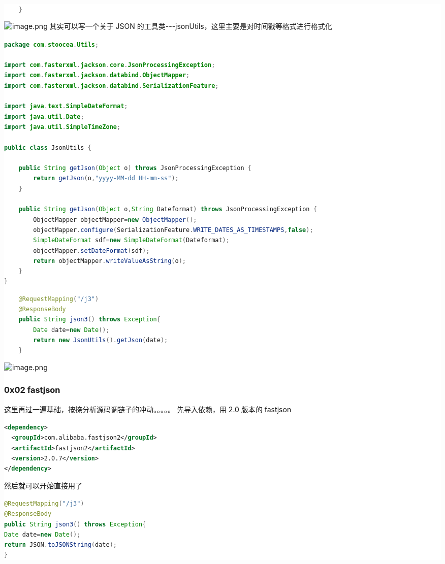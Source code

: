 ```java
    }
```

![image.png](https://cdn.nlark.com/yuque/0/2024/png/36078896/1709467875308-3689aea6-d798-47c7-8cfb-d5eb15d80f26.png#averageHue=%23d1d0cf&clientId=u313c9f22-f48e-4&from=paste&height=626&id=uccfad065&originHeight=939&originWidth=2529&originalType=binary&ratio=1.5&rotation=0&showTitle=false&size=188924&status=done&style=none&taskId=u950b8acb-1e7d-4cb4-afcc-da47c153b27&title=&width=1686)
其实可以写一个关于 JSON 的工具类---jsonUtils，这里主要是对时间戳等格式进行格式化
```java
package com.stoocea.Utils;

import com.fasterxml.jackson.core.JsonProcessingException;
import com.fasterxml.jackson.databind.ObjectMapper;
import com.fasterxml.jackson.databind.SerializationFeature;

import java.text.SimpleDateFormat;
import java.util.Date;
import java.util.SimpleTimeZone;

public class JsonUtils {

    public String getJson(Object o) throws JsonProcessingException {
        return getJson(o,"yyyy-MM-dd HH-mm-ss");
    }

    public String getJson(Object o,String Dateformat) throws JsonProcessingException {
        ObjectMapper objectMapper=new ObjectMapper();
        objectMapper.configure(SerializationFeature.WRITE_DATES_AS_TIMESTAMPS,false);
        SimpleDateFormat sdf=new SimpleDateFormat(Dateformat);
        objectMapper.setDateFormat(sdf);
        return objectMapper.writeValueAsString(o);
    }
}

```

```java
    @RequestMapping("/j3")
    @ResponseBody
    public String json3() throws Exception{
        Date date=new Date();
        return new JsonUtils().getJson(date);
    }
```

![image.png](https://cdn.nlark.com/yuque/0/2024/png/36078896/1709469431379-c2615810-75f2-45cb-af44-9da39382de87.png#averageHue=%23a4a4a3&clientId=u313c9f22-f48e-4&from=paste&height=159&id=u647e95cc&originHeight=238&originWidth=827&originalType=binary&ratio=1.5&rotation=0&showTitle=false&size=21909&status=done&style=none&taskId=ud522f1ec-05fa-414c-9379-435c2c8d671&title=&width=551.3333333333334)

### 0x02 fastjson
这里再过一遍基础，按捺分析源码调链子的冲动。。。。。
先导入依赖，用 2.0 版本的 fastjson
```xml
<dependency>
  <groupId>com.alibaba.fastjson2</groupId>
  <artifactId>fastjson2</artifactId>
  <version>2.0.7</version>
</dependency>
```
然后就可以开始直接用了
```java
@RequestMapping("/j3")
@ResponseBody
public String json3() throws Exception{
Date date=new Date();
return JSON.toJSONString(date);
}

```